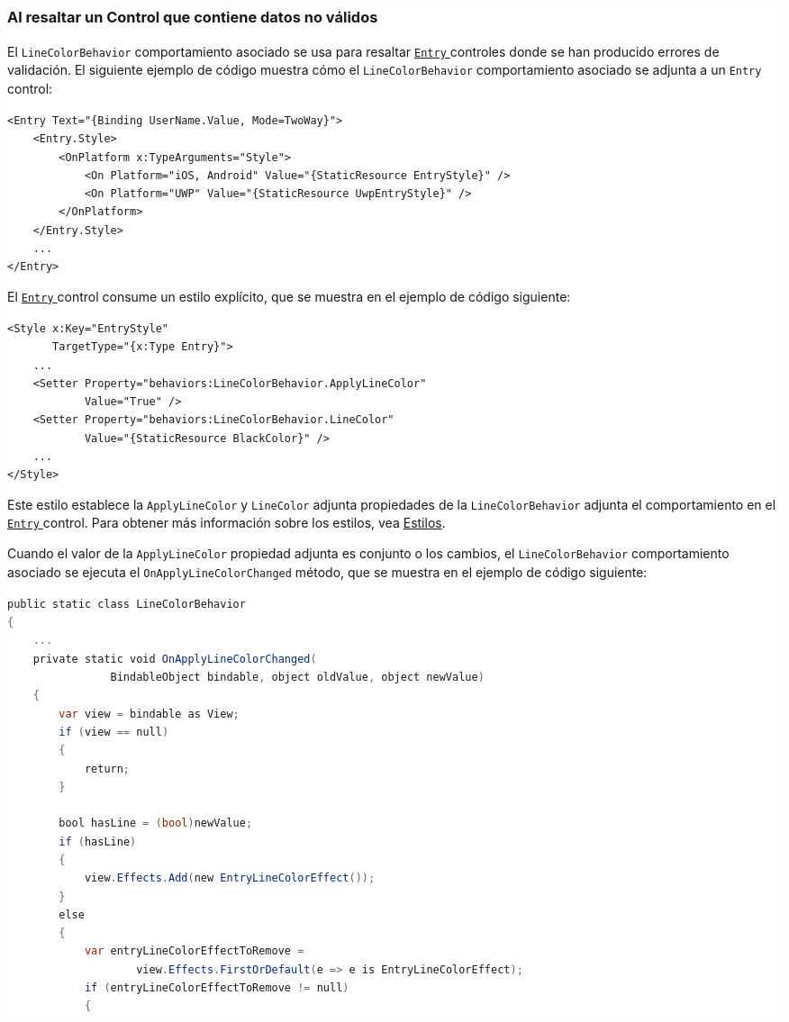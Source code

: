 ### <a name="highlighting-a-control-that-contains-invalid-data"></a>Al resaltar un Control que contiene datos no válidos

El `LineColorBehavior` comportamiento asociado se usa para resaltar [ `Entry` ](xref:Xamarin.Forms.Entry) controles donde se han producido errores de validación. El siguiente ejemplo de código muestra cómo el `LineColorBehavior` comportamiento asociado se adjunta a un `Entry` control:

```xaml
<Entry Text="{Binding UserName.Value, Mode=TwoWay}">
    <Entry.Style>
        <OnPlatform x:TypeArguments="Style">
            <On Platform="iOS, Android" Value="{StaticResource EntryStyle}" />
            <On Platform="UWP" Value="{StaticResource UwpEntryStyle}" />
        </OnPlatform>
    </Entry.Style>
    ...
</Entry>
```

El [ `Entry` ](xref:Xamarin.Forms.Entry) control consume un estilo explícito, que se muestra en el ejemplo de código siguiente:

```xaml
<Style x:Key="EntryStyle"  
       TargetType="{x:Type Entry}">  
    ...  
    <Setter Property="behaviors:LineColorBehavior.ApplyLineColor"  
            Value="True" />  
    <Setter Property="behaviors:LineColorBehavior.LineColor"  
            Value="{StaticResource BlackColor}" />  
    ...  
</Style>
```

Este estilo establece la `ApplyLineColor` y `LineColor` adjunta propiedades de la `LineColorBehavior` adjunta el comportamiento en el [ `Entry` ](xref:Xamarin.Forms.Entry) control. Para obtener más información sobre los estilos, vea [Estilos](~/xamarin-forms/user-interface/styles/index.md).

Cuando el valor de la `ApplyLineColor` propiedad adjunta es conjunto o los cambios, el `LineColorBehavior` comportamiento asociado se ejecuta el `OnApplyLineColorChanged` método, que se muestra en el ejemplo de código siguiente:

```csharp
public static class LineColorBehavior  
{  
    ...  
    private static void OnApplyLineColorChanged(  
                BindableObject bindable, object oldValue, object newValue)  
    {  
        var view = bindable as View;  
        if (view == null)  
        {  
            return;  
        }  

        bool hasLine = (bool)newValue;  
        if (hasLine)  
        {  
            view.Effects.Add(new EntryLineColorEffect());  
        }  
        else  
        {  
            var entryLineColorEffectToRemove =   
                    view.Effects.FirstOrDefault(e => e is EntryLineColorEffect);  
            if (entryLineColorEffectToRemove != null)  
            {  
```